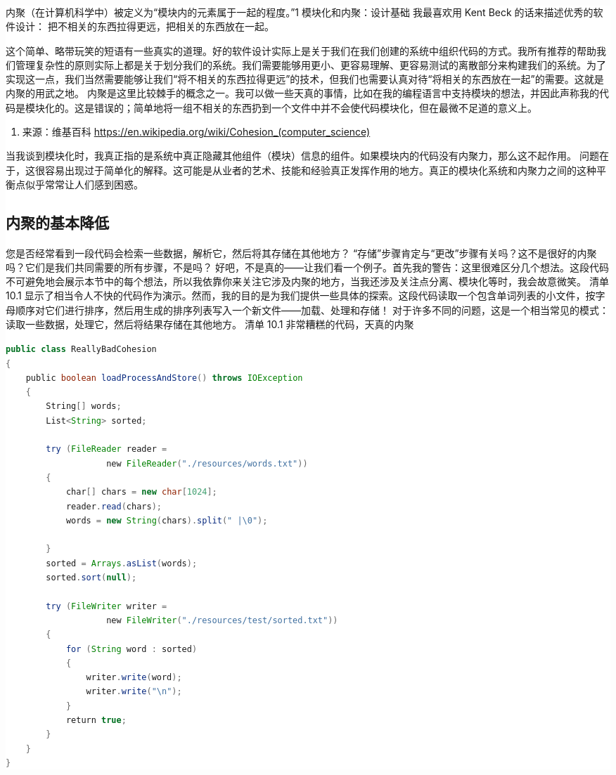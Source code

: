 内聚（在计算机科学中）被定义为“模块内的元素属于一起的程度。”1
模块化和内聚：设计基础
我最喜欢用 Kent Beck 的话来描述优秀的软件设计：
把不相关的东西拉得更远，把相关的东西放在一起。

这个简单、略带玩笑的短语有一些真实的道理。好的软件设计实际上是关于我们在我们创建的系统中组织代码的方式。我所有推荐的帮助我们管理复杂性的原则实际上都是关于划分我们的系统。我们需要能够用更小、更容易理解、更容易测试的离散部分来构建我们的系统。为了实现这一点，我们当然需要能够让我们“将不相关的东西拉得更远”的技术，但我们也需要认真对待“将相关的东西放在一起”的需要。这就是内聚的用武之地。
内聚是这里比较棘手的概念之一。我可以做一些天真的事情，比如在我的编程语言中支持模块的想法，并因此声称我的代码是模块化的。这是错误的；简单地将一组不相关的东西扔到一个文件中并不会使代码模块化，但在最微不足道的意义上。

1. 来源：维基百科 https://en.wikipedia.org/wiki/Cohesion_(computer_science)

当我谈到模块化时，我真正指的是系统中真正隐藏其他组件（模块）信息的组件。如果模块内的代码没有内聚力，那么这不起作用。
问题在于，这很容易出现过于简单化的解释。这可能是从业者的艺术、技能和经验真正发挥作用的地方。真正的模块化系统和内聚力之间的这种平衡点似乎常常让人们感到困惑。

## 内聚的基本降低

您是否经常看到一段代码会检索一些数据，解析它，然后将其存储在其他地方？ “存储”步骤肯定与“更改”步骤有关吗？这不是很好的内聚吗？它们是我们共同需要的所有步骤，不是吗？
好吧，不是真的——让我们看一个例子。首先我的警告：这里很难区分几个想法。这段代码不可避免地会展示本节中的每个想法，所以我依靠你来关注它涉及内聚的地方，当我还涉及关注点分离、模块化等时，我会故意微笑。
清单 10.1 显示了相当令人不快的代码作为演示。然而，我的目的是为我们提供一些具体的探索。这段代码读取一个包含单词列表的小文件，按字母顺序对它们进行排序，然后用生成的排序列表写入一个新文件——加载、处理和存储！
对于许多不同的问题，这是一个相当常见的模式：读取一些数据，处理它，然后将结果存储在其他地方。
清单 10.1 非常糟糕的代码，天真的内聚

```java
public class ReallyBadCohesion
{
    public boolean loadProcessAndStore() throws IOException
    {
        String[] words;
        List<String> sorted;

        try (FileReader reader = 
                    new FileReader("./resources/words.txt"))
        {
            char[] chars = new char[1024];
            reader.read(chars);
            words = new String(chars).split(" |\0");

        }
        sorted = Arrays.asList(words);
        sorted.sort(null);
 
        try (FileWriter writer = 
                    new FileWriter("./resources/test/sorted.txt"))
        {
            for (String word : sorted)
            {
                writer.write(word);
                writer.write("\n");
            }
            return true;
        }
    }
}
```
